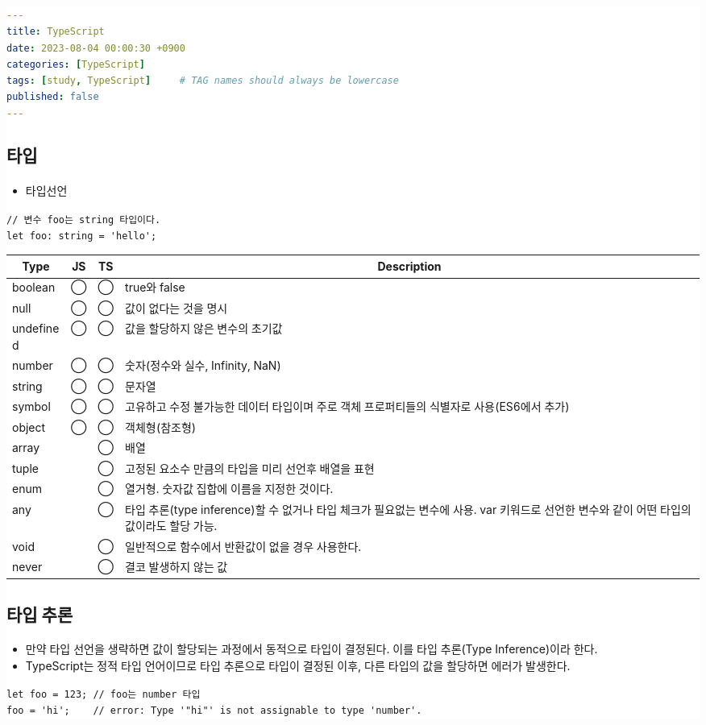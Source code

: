```yaml
---
title: TypeScript 
date: 2023-08-04 00:00:30 +0900
categories: [TypeScript]
tags: [study, TypeScript]     # TAG names should always be lowercase
published: false
---
```


## 타입

- 타입선언

```tsx
// 변수 foo는 string 타입이다.
let foo: string = 'hello';
```

| Type | JS | TS | Description |
| --- | --- | --- | --- |
| boolean | ◯ | ◯ | true와 false |
| null | ◯ | ◯ | 값이 없다는 것을 명시 |
| undefined | ◯ | ◯ | 값을 할당하지 않은 변수의 초기값 |
| number | ◯ | ◯ | 숫자(정수와 실수, Infinity, NaN) |
| string | ◯ | ◯ | 문자열 |
| symbol | ◯ | ◯ | 고유하고 수정 불가능한 데이터 타입이며 주로 객체 프로퍼티들의 식별자로 사용(ES6에서 추가) |
| object | ◯ | ◯ | 객체형(참조형) |
| array |  | ◯ | 배열 |
| tuple |  | ◯ | 고정된 요소수 만큼의 타입을 미리 선언후 배열을 표현 |
| enum |  | ◯ | 열거형. 숫자값 집합에 이름을 지정한 것이다. |
| any |  | ◯ | 타입 추론(type inference)할 수 없거나 타입 체크가 필요없는 변수에 사용. var 키워드로 선언한 변수와 같이 어떤 타입의 값이라도 할당 가능. |
| void |  | ◯ | 일반적으로 함수에서 반환값이 없을 경우 사용한다. |
| never |  | ◯ | 결코 발생하지 않는 값 |

## 타입 추론

- 만약 타입 선언을 생략하면 값이 할당되는 과정에서 동적으로 타입이 결정된다. 이를 타입 추론(Type Inference)이라 한다.
- TypeScript는 정적 타입 언어이므로 타입 추론으로 타입이 결정된 이후, 다른 타입의 값을 할당하면 에러가 발생한다.

```tsx
let foo = 123; // foo는 number 타입
foo = 'hi';    // error: Type '"hi"' is not assignable to type 'number'.
```
